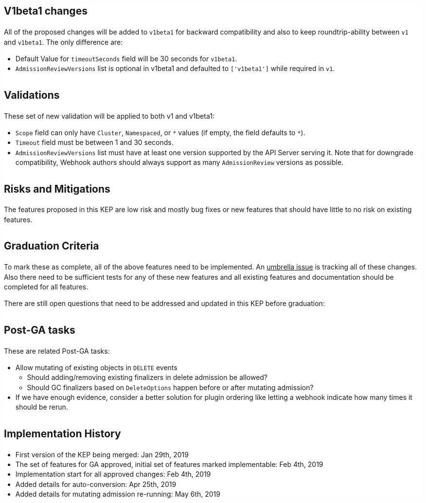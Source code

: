 
## V1beta1 changes

All of the proposed changes will be added to `v1beta1` for backward compatibility 
and also to keep roundtrip-ability between `v1` and `v1beta1`. The only difference are:

* Default Value for `timeoutSeconds` field will be 30 seconds for `v1beta1`.
* `AdmissionReviewVersions` list is optional in v1beta1 and defaulted to `['v1beta1']` while required in `v1`.

## Validations

These set of new validation will be applied to both v1 and v1beta1:

* `Scope` field can only have `Cluster`, `Namespaced`, or `*` values (if empty, the field defaults to `*`).
* `Timeout` field must be between 1 and 30 seconds.
* `AdmissionReviewVersions` list must have at least one version supported by the API Server serving it. Note that for downgrade compatibility, Webhook authors should always support as many `AdmissionReview` versions as possible.

## Risks and Mitigations

The features proposed in this KEP are low risk and mostly bug fixes or new features that should have little to no risk on existing features.

## Graduation Criteria

To mark these as complete, all of the above features need to be implemented. 
An [umbrella issue](https://github.com/kubernetes/kubernetes/issues/73185) is tracking all of these changes.
Also there need to be sufficient tests for any of these new features and all existing features and documentation should be completed for all features.

There are still open questions that need to be addressed and updated in this KEP before graduation:

## Post-GA tasks

These are related Post-GA tasks:

* Allow mutating of existing objects in `DELETE` events
  * Should adding/removing existing finalizers in delete admission be allowed?
  * Should GC finalizers based on `DeleteOptions` happen before or after mutating admission?
* If we have enough evidence, consider a better solution for plugin ordering like letting a webhook indicate how many times it should be rerun.

## Implementation History

* First version of the KEP being merged: Jan 29th, 2019
* The set of features for GA approved, initial set of features marked implementable: Feb 4th, 2019
* Implementation start for all approved changes: Feb 4th, 2019
* Added details for auto-conversion: Apr 25th, 2019
* Added details for mutating admission re-running: May 6th, 2019
